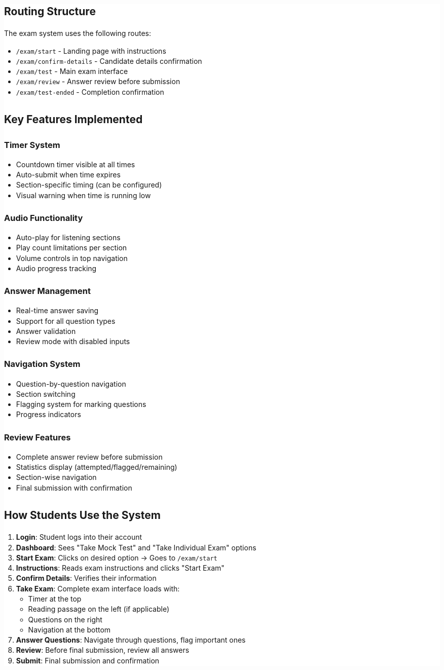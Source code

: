 ## Routing Structure
The exam system uses the following routes:
- `/exam/start` - Landing page with instructions
- `/exam/confirm-details` - Candidate details confirmation
- `/exam/test` - Main exam interface
- `/exam/review` - Answer review before submission
- `/exam/test-ended` - Completion confirmation

## Key Features Implemented

### Timer System
- Countdown timer visible at all times
- Auto-submit when time expires
- Section-specific timing (can be configured)
- Visual warning when time is running low

### Audio Functionality
- Auto-play for listening sections
- Play count limitations per section
- Volume controls in top navigation
- Audio progress tracking

### Answer Management
- Real-time answer saving
- Support for all question types
- Answer validation
- Review mode with disabled inputs

### Navigation System
- Question-by-question navigation
- Section switching
- Flagging system for marking questions
- Progress indicators

### Review Features
- Complete answer review before submission
- Statistics display (attempted/flagged/remaining)
- Section-wise navigation
- Final submission with confirmation

## How Students Use the System

1. **Login**: Student logs into their account
2. **Dashboard**: Sees "Take Mock Test" and "Take Individual Exam" options
3. **Start Exam**: Clicks on desired option → Goes to `/exam/start`
4. **Instructions**: Reads exam instructions and clicks "Start Exam"
5. **Confirm Details**: Verifies their information
6. **Take Exam**: Complete exam interface loads with:
   - Timer at the top
   - Reading passage on the left (if applicable)
   - Questions on the right
   - Navigation at the bottom
7. **Answer Questions**: Navigate through questions, flag important ones
8. **Review**: Before final submission, review all answers
9. **Submit**: Final submission and confirmation
